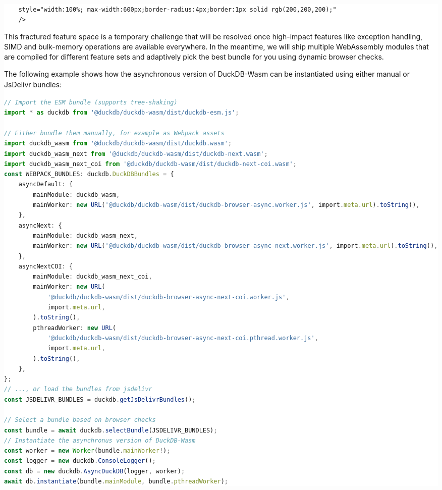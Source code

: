         style="width:100%; max-width:600px;border-radius:4px;border:1px solid rgb(200,200,200);"
        />
</p>

This fractured feature space is a temporary challenge that will be resolved once high-impact features like exception handling, SIMD and bulk-memory operations are available everywhere. In the meantime, we will ship multiple WebAssembly modules that are compiled for different feature sets and adaptively pick the best bundle for you using dynamic browser checks.

The following example shows how the asynchronous version of DuckDB-Wasm can be instantiated using either manual or JsDelivr bundles:

```ts
// Import the ESM bundle (supports tree-shaking)
import * as duckdb from '@duckdb/duckdb-wasm/dist/duckdb-esm.js';

// Either bundle them manually, for example as Webpack assets
import duckdb_wasm from '@duckdb/duckdb-wasm/dist/duckdb.wasm';
import duckdb_wasm_next from '@duckdb/duckdb-wasm/dist/duckdb-next.wasm';
import duckdb_wasm_next_coi from '@duckdb/duckdb-wasm/dist/duckdb-next-coi.wasm';
const WEBPACK_BUNDLES: duckdb.DuckDBBundles = {
    asyncDefault: {
        mainModule: duckdb_wasm,
        mainWorker: new URL('@duckdb/duckdb-wasm/dist/duckdb-browser-async.worker.js', import.meta.url).toString(),
    },
    asyncNext: {
        mainModule: duckdb_wasm_next,
        mainWorker: new URL('@duckdb/duckdb-wasm/dist/duckdb-browser-async-next.worker.js', import.meta.url).toString(),
    },
    asyncNextCOI: {
        mainModule: duckdb_wasm_next_coi,
        mainWorker: new URL(
            '@duckdb/duckdb-wasm/dist/duckdb-browser-async-next-coi.worker.js',
            import.meta.url,
        ).toString(),
        pthreadWorker: new URL(
            '@duckdb/duckdb-wasm/dist/duckdb-browser-async-next-coi.pthread.worker.js',
            import.meta.url,
        ).toString(),
    },
};
// ..., or load the bundles from jsdelivr
const JSDELIVR_BUNDLES = duckdb.getJsDelivrBundles();

// Select a bundle based on browser checks
const bundle = await duckdb.selectBundle(JSDELIVR_BUNDLES);
// Instantiate the asynchronus version of DuckDB-Wasm
const worker = new Worker(bundle.mainWorker!);
const logger = new duckdb.ConsoleLogger();
const db = new duckdb.AsyncDuckDB(logger, worker);
await db.instantiate(bundle.mainModule, bundle.pthreadWorker);
```
